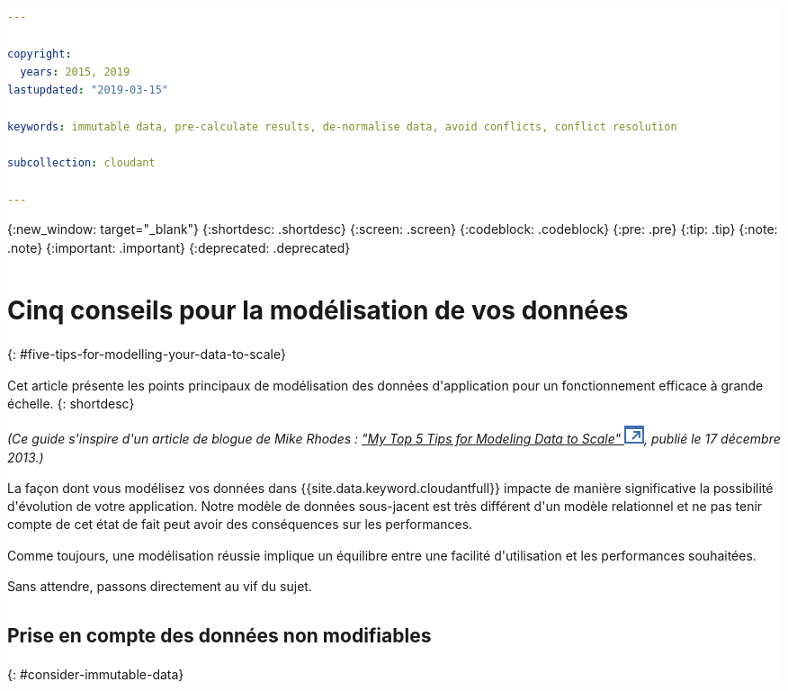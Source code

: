 ```yaml
---

copyright:
  years: 2015, 2019
lastupdated: "2019-03-15"

keywords: immutable data, pre-calculate results, de-normalise data, avoid conflicts, conflict resolution

subcollection: cloudant

---
```


{:new_window: target="_blank"}
{:shortdesc: .shortdesc}
{:screen: .screen}
{:codeblock: .codeblock}
{:pre: .pre}
{:tip: .tip}
{:note: .note}
{:important: .important}
{:deprecated: .deprecated}



# Cinq conseils pour la modélisation de vos données
{: #five-tips-for-modelling-your-data-to-scale}

Cet article présente les points principaux de
modélisation des données d'application pour un fonctionnement efficace à grande échelle.
{: shortdesc}

*(Ce guide s'inspire d'un article de blogue de Mike Rhodes : ["My Top 5 Tips for Modeling Data to Scale" ![Icône de lien externe](../images/launch-glyph.svg "Icône de lien externe")](https://cloudant.com/blog/my-top-5-tips-for-modelling-your-data-to-scale/), publié le 17 décembre 2013.)*

La façon dont vous modélisez vos données dans {{site.data.keyword.cloudantfull}} impacte de manière significative
la possibilité d'évolution de votre application. Notre modèle de données sous-jacent est très différent d'un modèle relationnel et ne pas tenir compte
de cet état de fait peut avoir des conséquences sur les performances.

Comme toujours, une modélisation réussie implique un équilibre entre une facilité d'utilisation et les
performances souhaitées.

Sans attendre, passons directement au vif du sujet.

## Prise en compte des données non modifiables
{: #consider-immutable-data}
